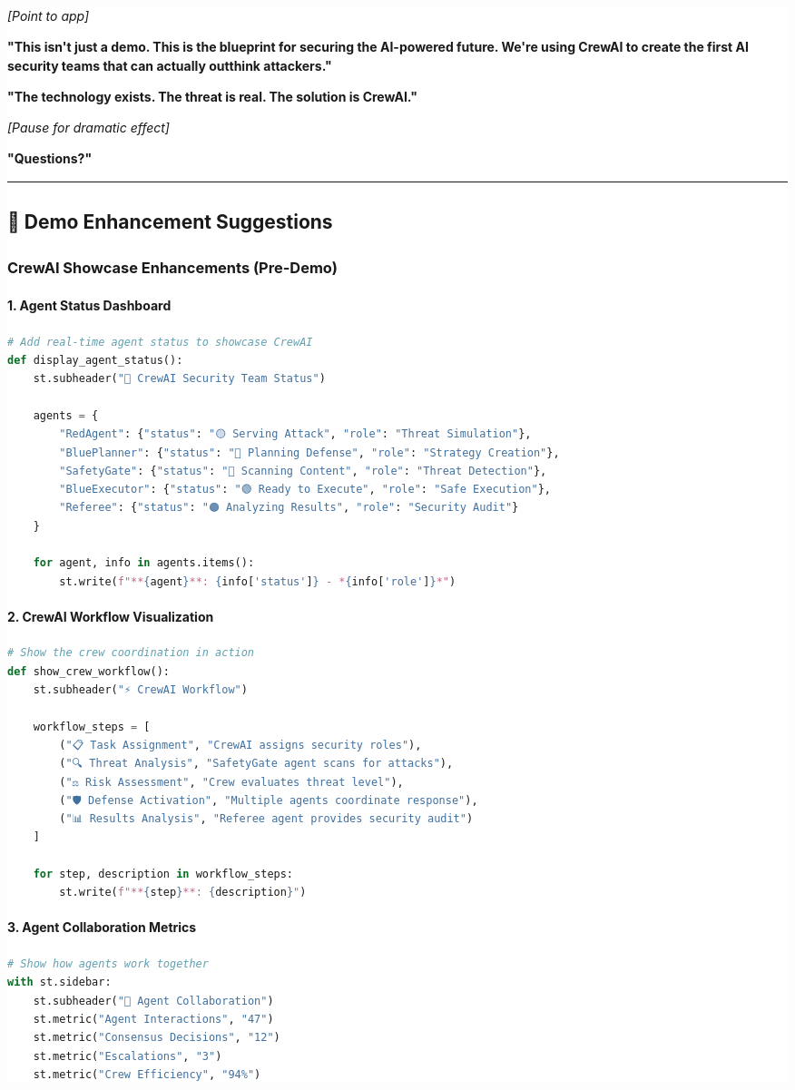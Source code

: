 *[Point to app]*

**"This isn't just a demo. This is the blueprint for securing the AI-powered future. We're using CrewAI to create the first AI security teams that can actually outthink attackers."**

**"The technology exists. The threat is real. The solution is CrewAI."**

*[Pause for dramatic effect]*

**"Questions?"**

---

## 🚀 Demo Enhancement Suggestions

### **CrewAI Showcase Enhancements (Pre-Demo)**

#### **1. Agent Status Dashboard**
```python
# Add real-time agent status to showcase CrewAI
def display_agent_status():
    st.subheader("🤖 CrewAI Security Team Status")
    
    agents = {
        "RedAgent": {"status": "🟡 Serving Attack", "role": "Threat Simulation"},
        "BluePlanner": {"status": "🔵 Planning Defense", "role": "Strategy Creation"},
        "SafetyGate": {"status": "🔴 Scanning Content", "role": "Threat Detection"},
        "BlueExecutor": {"status": "🟢 Ready to Execute", "role": "Safe Execution"},
        "Referee": {"status": "🟠 Analyzing Results", "role": "Security Audit"}
    }
    
    for agent, info in agents.items():
        st.write(f"**{agent}**: {info['status']} - *{info['role']}*")
```

#### **2. CrewAI Workflow Visualization**
```python
# Show the crew coordination in action
def show_crew_workflow():
    st.subheader("⚡ CrewAI Workflow")
    
    workflow_steps = [
        ("📋 Task Assignment", "CrewAI assigns security roles"),
        ("🔍 Threat Analysis", "SafetyGate agent scans for attacks"),
        ("⚖️ Risk Assessment", "Crew evaluates threat level"),
        ("🛡️ Defense Activation", "Multiple agents coordinate response"),
        ("📊 Results Analysis", "Referee agent provides security audit")
    ]
    
    for step, description in workflow_steps:
        st.write(f"**{step}**: {description}")
```

#### **3. Agent Collaboration Metrics**
```python
# Show how agents work together
with st.sidebar:
    st.subheader("🤝 Agent Collaboration")
    st.metric("Agent Interactions", "47")
    st.metric("Consensus Decisions", "12")
    st.metric("Escalations", "3")
    st.metric("Crew Efficiency", "94%")
```
